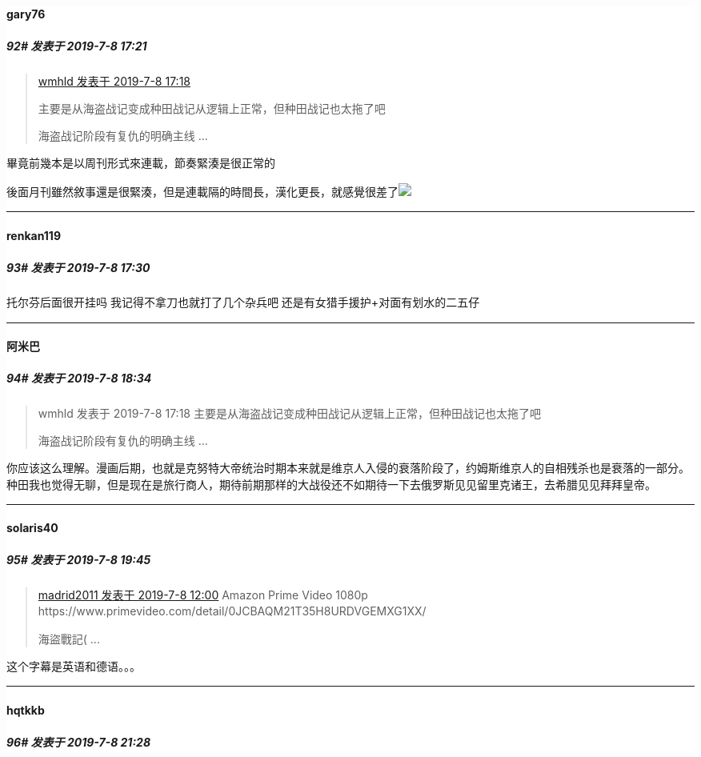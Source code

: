 ####  gary76  
##### 92#       发表于 2019-7-8 17:21


<blockquote><a href="httphttps://bbs.saraba1st.com/2b/forum.php?mod=redirect&amp;goto=findpost&amp;pid=44435455&amp;ptid=1732613" target="_blank">wmhld 发表于 2019-7-8 17:18</a>

主要是从海盗战记变成种田战记从逻辑上正常，但种田战记也太拖了吧

海盗战记阶段有复仇的明确主线 ...</blockquote>
畢竟前幾本是以周刊形式來連載，節奏緊湊是很正常的


後面月刊雖然敘事還是很緊湊，但是連載隔的時間長，漢化更長，就感覺很差了<img src="https://static.saraba1st.com/image/smiley/face2017/107.png" referrerpolicy="no-referrer">


-----

####  renkan119  
##### 93#       发表于 2019-7-8 17:30


托尔芬后面很开挂吗 我记得不拿刀也就打了几个杂兵吧 还是有女猎手援护+对面有划水的二五仔


-----

####  阿米巴  
##### 94#       发表于 2019-7-8 18:34


<blockquote>wmhld 发表于 2019-7-8 17:18
主要是从海盗战记变成种田战记从逻辑上正常，但种田战记也太拖了吧

海盗战记阶段有复仇的明确主线 ...</blockquote>
你应该这么理解。漫画后期，也就是克努特大帝统治时期本来就是维京人入侵的衰落阶段了，约姆斯维京人的自相残杀也是衰落的一部分。种田我也觉得无聊，但是现在是旅行商人，期待前期那样的大战役还不如期待一下去俄罗斯见见留里克诸王，去希腊见见拜拜皇帝。


-----

####  solaris40  
##### 95#       发表于 2019-7-8 19:45


<blockquote><a href="httphttps://bbs.saraba1st.com/2b/forum.php?mod=redirect&amp;goto=findpost&amp;pid=44431237&amp;ptid=1732613" target="_blank">madrid2011 发表于 2019-7-8 12:00</a>
Amazon Prime Video 1080p https://www.primevideo.com/detail/0JCBAQM21T35H8URDVGEMXG1XX/


 海盜戰記( ...</blockquote>
这个字幕是英语和德语。。。


-----

####  hqtkkb  
##### 96#       发表于 2019-7-8 21:28
